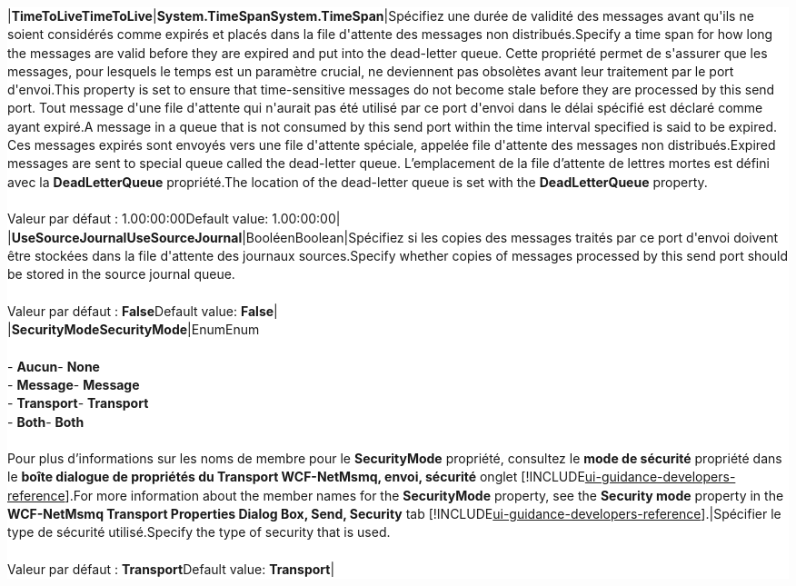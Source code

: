 |<span data-ttu-id="89794-174">**TimeToLive**</span><span class="sxs-lookup"><span data-stu-id="89794-174">**TimeToLive**</span></span>|<span data-ttu-id="89794-175">**System.TimeSpan**</span><span class="sxs-lookup"><span data-stu-id="89794-175">**System.TimeSpan**</span></span>|<span data-ttu-id="89794-176">Spécifiez une durée de validité des messages avant qu'ils ne soient considérés comme expirés et placés dans la file d'attente des messages non distribués.</span><span class="sxs-lookup"><span data-stu-id="89794-176">Specify a time span for how long the messages are valid before they are expired and put into the dead-letter queue.</span></span> <span data-ttu-id="89794-177">Cette propriété permet de s'assurer que les messages, pour lesquels le temps est un paramètre crucial, ne deviennent pas obsolètes avant leur traitement par le port d'envoi.</span><span class="sxs-lookup"><span data-stu-id="89794-177">This property is set to ensure that time-sensitive messages do not become stale before they are processed by this send port.</span></span> <span data-ttu-id="89794-178">Tout message d'une file d'attente qui n'aurait pas été utilisé par ce port d'envoi dans le délai spécifié est déclaré comme ayant expiré.</span><span class="sxs-lookup"><span data-stu-id="89794-178">A message in a queue that is not consumed by this send port within the time interval specified is said to be expired.</span></span> <span data-ttu-id="89794-179">Ces messages expirés sont envoyés vers une file d'attente spéciale, appelée file d'attente des messages non distribués.</span><span class="sxs-lookup"><span data-stu-id="89794-179">Expired messages are sent to special queue called the dead-letter queue.</span></span> <span data-ttu-id="89794-180">L’emplacement de la file d’attente de lettres mortes est défini avec la **DeadLetterQueue** propriété.</span><span class="sxs-lookup"><span data-stu-id="89794-180">The location of the dead-letter queue is set with the **DeadLetterQueue** property.</span></span><br /><br /> <span data-ttu-id="89794-181">Valeur par défaut : 1.00:00:00</span><span class="sxs-lookup"><span data-stu-id="89794-181">Default value: 1.00:00:00</span></span>|  
|<span data-ttu-id="89794-182">**UseSourceJournal**</span><span class="sxs-lookup"><span data-stu-id="89794-182">**UseSourceJournal**</span></span>|<span data-ttu-id="89794-183">Booléen</span><span class="sxs-lookup"><span data-stu-id="89794-183">Boolean</span></span>|<span data-ttu-id="89794-184">Spécifiez si les copies des messages traités par ce port d'envoi doivent être stockées dans la file d'attente des journaux sources.</span><span class="sxs-lookup"><span data-stu-id="89794-184">Specify whether copies of messages processed by this send port should be stored in the source journal queue.</span></span><br /><br /> <span data-ttu-id="89794-185">Valeur par défaut : **False**</span><span class="sxs-lookup"><span data-stu-id="89794-185">Default value: **False**</span></span>|  
|<span data-ttu-id="89794-186">**SecurityMode**</span><span class="sxs-lookup"><span data-stu-id="89794-186">**SecurityMode**</span></span>|<span data-ttu-id="89794-187">Enum</span><span class="sxs-lookup"><span data-stu-id="89794-187">Enum</span></span><br /><br /> <span data-ttu-id="89794-188">-   **Aucun**</span><span class="sxs-lookup"><span data-stu-id="89794-188">-   **None**</span></span><br /><span data-ttu-id="89794-189">-   **Message**</span><span class="sxs-lookup"><span data-stu-id="89794-189">-   **Message**</span></span><br /><span data-ttu-id="89794-190">-   **Transport**</span><span class="sxs-lookup"><span data-stu-id="89794-190">-   **Transport**</span></span><br /><span data-ttu-id="89794-191">-   **Both**</span><span class="sxs-lookup"><span data-stu-id="89794-191">-   **Both**</span></span><br /><br /> <span data-ttu-id="89794-192">Pour plus d’informations sur les noms de membre pour le **SecurityMode** propriété, consultez le **mode de sécurité** propriété dans le **boîte dialogue de propriétés du Transport WCF-NetMsmq, envoi, sécurité** onglet [!INCLUDE[ui-guidance-developers-reference](../includes/ui-guidance-developers-reference.md)].</span><span class="sxs-lookup"><span data-stu-id="89794-192">For more information about the member names for the **SecurityMode** property, see the **Security mode** property in the **WCF-NetMsmq Transport Properties Dialog Box, Send, Security** tab [!INCLUDE[ui-guidance-developers-reference](../includes/ui-guidance-developers-reference.md)].</span></span>|<span data-ttu-id="89794-193">Spécifier le type de sécurité utilisé.</span><span class="sxs-lookup"><span data-stu-id="89794-193">Specify the type of security that is used.</span></span><br /><br /> <span data-ttu-id="89794-194">Valeur par défaut : **Transport**</span><span class="sxs-lookup"><span data-stu-id="89794-194">Default value: **Transport**</span></span>|  